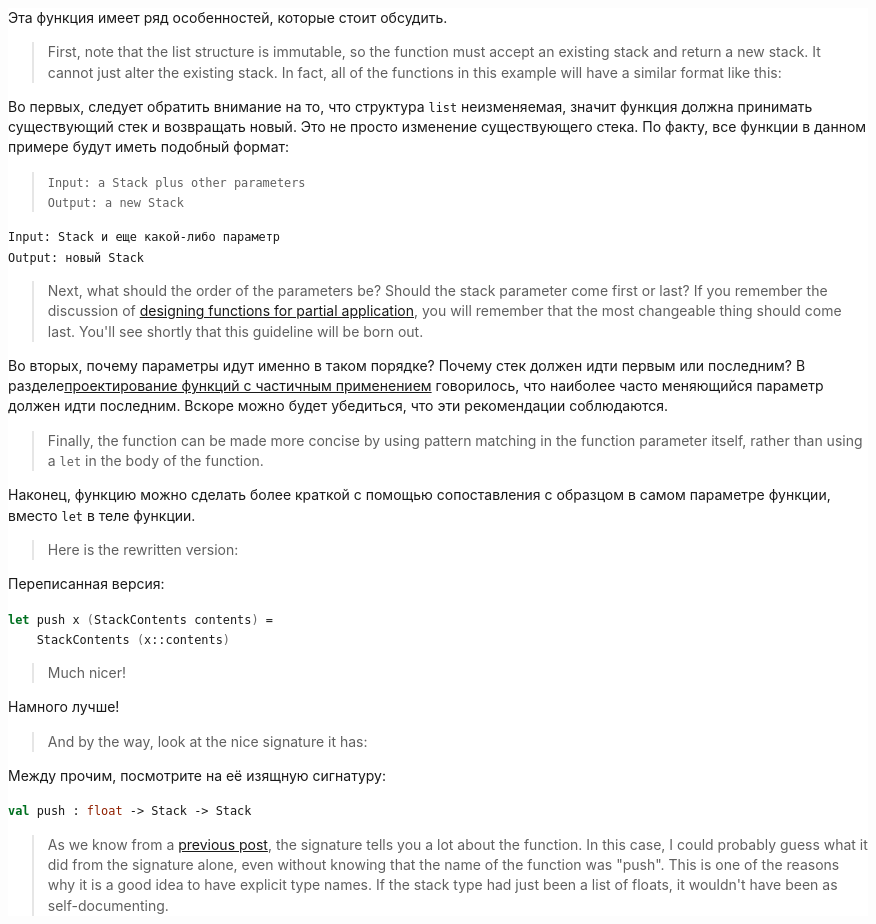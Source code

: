 Эта функция имеет ряд особенностей, которые стоит обсудить.

> First, note that the list structure is immutable, so the function must accept an existing stack and return a new stack.  It cannot just alter the existing stack. In fact, all of the functions in this example will have a similar format like this:

Во первых, следует обратить внимание на то, что структура `list` неизменяемая, значит функция должна принимать существующий стек и возвращать новый. Это не просто изменение существующего стека. По факту, все функции в данном примере будут иметь подобный формат:

>     Input: a Stack plus other parameters
>     Output: a new Stack

    Input: Stack и еще какой-либо параметр
    Output: новый Stack

> Next, what should the order of the parameters be? Should the stack parameter come first or last? If you remember the discussion of [designing functions for partial application](../posts/partial-application), you will remember that the most changeable thing should come last. You'll see shortly that this guideline will be born out.

Во вторых, почему параметры идут именно в таком порядке? Почему стек должен идти первым или последним? В разделе[проектирование функций с частичным применением](https://habr.com/ru/company/microsoft/blog/430622/) говорилось, что наиболее часто меняющийся параметр должен идти последним. Вскоре можно будет убедиться, что эти рекомендации соблюдаются.

> Finally, the function can be made more concise by using pattern matching in the function parameter itself, rather than using a `let` in the body of the function.

Наконец, функцию можно сделать более краткой с помощью сопоставления с образцом в самом параметре функции, вместо `let` в теле функции.

> Here is the rewritten version:

Переписанная версия:

```fsharp
let push x (StackContents contents) =   
    StackContents (x::contents)
```

> Much nicer!

Намного лучше!

> And by the way, look at the nice signature it has:

Между прочим, посмотрите на её изящную сигнатуру:

```fsharp
val push : float -> Stack -> Stack
```

> As we know from a [previous post](../posts/function-signatures), the signature tells you a lot about the function.
> In this case, I could probably guess what it did from the signature alone, even without knowing that the name of the function was "push".
> This is one of the reasons why it is a good idea to have explicit type names. If the stack type had just been a list of floats, it wouldn't have been as self-documenting.
